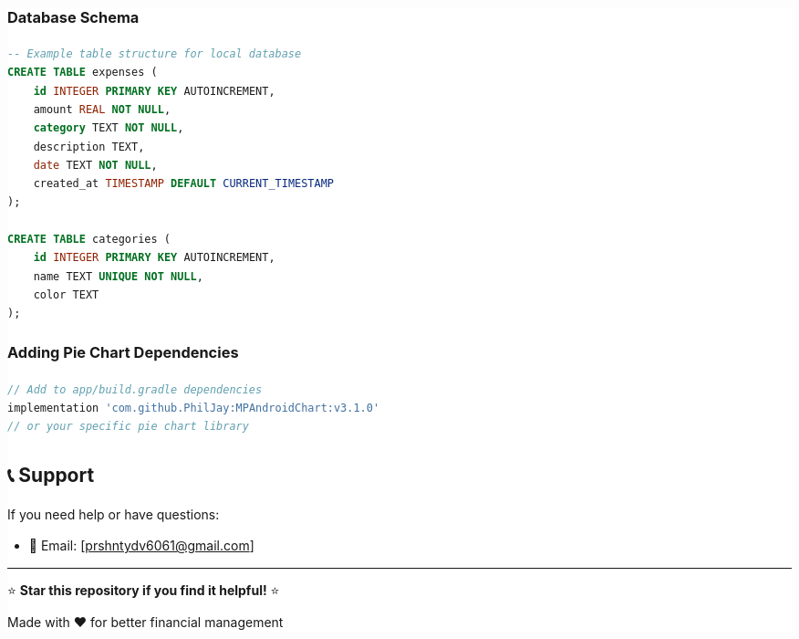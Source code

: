 ### Database Schema
```sql
-- Example table structure for local database
CREATE TABLE expenses (
    id INTEGER PRIMARY KEY AUTOINCREMENT,
    amount REAL NOT NULL,
    category TEXT NOT NULL,
    description TEXT,
    date TEXT NOT NULL,
    created_at TIMESTAMP DEFAULT CURRENT_TIMESTAMP
);

CREATE TABLE categories (
    id INTEGER PRIMARY KEY AUTOINCREMENT,
    name TEXT UNIQUE NOT NULL,
    color TEXT
);
```

### Adding Pie Chart Dependencies
```gradle
// Add to app/build.gradle dependencies
implementation 'com.github.PhilJay:MPAndroidChart:v3.1.0'
// or your specific pie chart library
```

## 📞 Support

If you need help or have questions:
- 📧 Email: [prshntydv6061@gmail.com]
---

⭐ **Star this repository if you find it helpful!** ⭐

Made with ❤️ for better financial management
